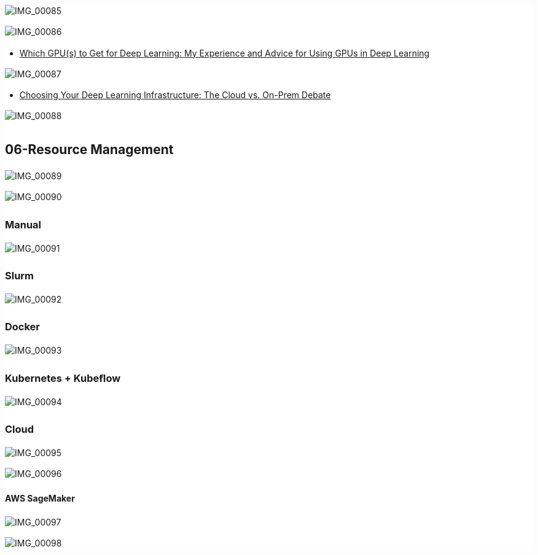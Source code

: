 ![IMG_00085](imgs/02-dev/IMG_00085.jpg)

![IMG_00086](imgs/02-dev/IMG_00086.jpg)

- [Which GPU(s) to Get for Deep Learning: My Experience and Advice for Using GPUs in Deep Learning](https://timdettmers.com/2020/09/07/which-gpu-for-deep-learning/)

![IMG_00087](imgs/02-dev/IMG_00087.jpg)

- [Choosing Your Deep Learning Infrastructure: The Cloud vs. On-Prem Debate](https://www.determined.ai/blog/cloud-v-onprem)

![IMG_00088](imgs/02-dev/IMG_00088.jpg)

06-Resource Management
---

![IMG_00089](imgs/02-dev/IMG_00089.jpg)

![IMG_00090](imgs/02-dev/IMG_00090.jpg)

### Manual

![IMG_00091](imgs/02-dev/IMG_00091.jpg)

### Slurm

![IMG_00092](imgs/02-dev/IMG_00092.jpg)

### Docker

![IMG_00093](imgs/02-dev/IMG_00093.jpg)

### Kubernetes + Kubeﬂow

![IMG_00094](imgs/02-dev/IMG_00094.jpg)

### Cloud

![IMG_00095](imgs/02-dev/IMG_00095.jpg)

![IMG_00096](imgs/02-dev/IMG_00096.jpg)

#### AWS SageMaker

![IMG_00097](imgs/02-dev/IMG_00097.jpg)

![IMG_00098](imgs/02-dev/IMG_00098.jpg)
